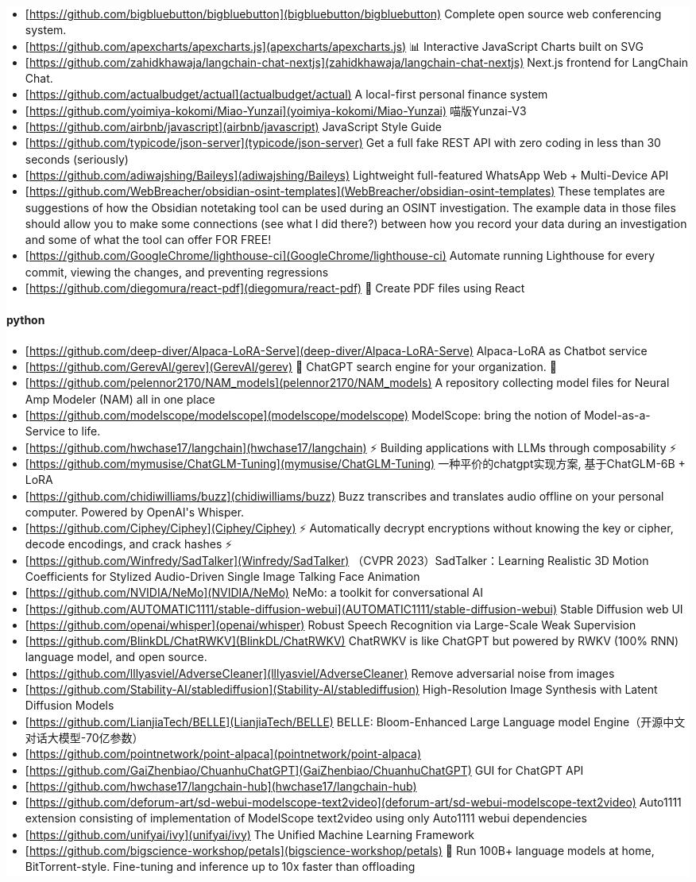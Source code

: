 * [https://github.com/bigbluebutton/bigbluebutton](bigbluebutton/bigbluebutton) Complete open source web conferencing system.
* [https://github.com/apexcharts/apexcharts.js](apexcharts/apexcharts.js) 📊 Interactive JavaScript Charts built on SVG
* [https://github.com/zahidkhawaja/langchain-chat-nextjs](zahidkhawaja/langchain-chat-nextjs) Next.js frontend for LangChain Chat.
* [https://github.com/actualbudget/actual](actualbudget/actual) A local-first personal finance system
* [https://github.com/yoimiya-kokomi/Miao-Yunzai](yoimiya-kokomi/Miao-Yunzai) 喵版Yunzai-V3
* [https://github.com/airbnb/javascript](airbnb/javascript) JavaScript Style Guide
* [https://github.com/typicode/json-server](typicode/json-server) Get a full fake REST API with zero coding in less than 30 seconds (seriously)
* [https://github.com/adiwajshing/Baileys](adiwajshing/Baileys) Lightweight full-featured WhatsApp Web + Multi-Device API
* [https://github.com/WebBreacher/obsidian-osint-templates](WebBreacher/obsidian-osint-templates) These templates are suggestions of how the Obsidian notetaking tool can be used during an OSINT investigation. The example data in those files should allow you to make some connections (see what I did there?) between how you record your data during an investigation and some of what the tool can offer FOR FREE!
* [https://github.com/GoogleChrome/lighthouse-ci](GoogleChrome/lighthouse-ci) Automate running Lighthouse for every commit, viewing the changes, and preventing regressions
* [https://github.com/diegomura/react-pdf](diegomura/react-pdf) 📄 Create PDF files using React

#### python
* [https://github.com/deep-diver/Alpaca-LoRA-Serve](deep-diver/Alpaca-LoRA-Serve) Alpaca-LoRA as Chatbot service
* [https://github.com/GerevAI/gerev](GerevAI/gerev) 🧠 ChatGPT search engine for your organization. 🔎
* [https://github.com/pelennor2170/NAM_models](pelennor2170/NAM_models) A repository collecting model files for Neural Amp Modeler (NAM) all in one place
* [https://github.com/modelscope/modelscope](modelscope/modelscope) ModelScope: bring the notion of Model-as-a-Service to life.
* [https://github.com/hwchase17/langchain](hwchase17/langchain) ⚡ Building applications with LLMs through composability ⚡
* [https://github.com/mymusise/ChatGLM-Tuning](mymusise/ChatGLM-Tuning) 一种平价的chatgpt实现方案, 基于ChatGLM-6B + LoRA
* [https://github.com/chidiwilliams/buzz](chidiwilliams/buzz) Buzz transcribes and translates audio offline on your personal computer. Powered by OpenAI's Whisper.
* [https://github.com/Ciphey/Ciphey](Ciphey/Ciphey) ⚡ Automatically decrypt encryptions without knowing the key or cipher, decode encodings, and crack hashes ⚡
* [https://github.com/Winfredy/SadTalker](Winfredy/SadTalker) （CVPR 2023）SadTalker：Learning Realistic 3D Motion Coefficients for Stylized Audio-Driven Single Image Talking Face Animation
* [https://github.com/NVIDIA/NeMo](NVIDIA/NeMo) NeMo: a toolkit for conversational AI
* [https://github.com/AUTOMATIC1111/stable-diffusion-webui](AUTOMATIC1111/stable-diffusion-webui) Stable Diffusion web UI
* [https://github.com/openai/whisper](openai/whisper) Robust Speech Recognition via Large-Scale Weak Supervision
* [https://github.com/BlinkDL/ChatRWKV](BlinkDL/ChatRWKV) ChatRWKV is like ChatGPT but powered by RWKV (100% RNN) language model, and open source.
* [https://github.com/lllyasviel/AdverseCleaner](lllyasviel/AdverseCleaner) Remove adversarial noise from images
* [https://github.com/Stability-AI/stablediffusion](Stability-AI/stablediffusion) High-Resolution Image Synthesis with Latent Diffusion Models
* [https://github.com/LianjiaTech/BELLE](LianjiaTech/BELLE) BELLE: Bloom-Enhanced Large Language model Engine（开源中文对话大模型-70亿参数）
* [https://github.com/pointnetwork/point-alpaca](pointnetwork/point-alpaca)
* [https://github.com/GaiZhenbiao/ChuanhuChatGPT](GaiZhenbiao/ChuanhuChatGPT) GUI for ChatGPT API
* [https://github.com/hwchase17/langchain-hub](hwchase17/langchain-hub)
* [https://github.com/deforum-art/sd-webui-modelscope-text2video](deforum-art/sd-webui-modelscope-text2video) Auto1111 extension consisting of implementation of ModelScope text2video using only Auto1111 webui dependencies
* [https://github.com/unifyai/ivy](unifyai/ivy) The Unified Machine Learning Framework
* [https://github.com/bigscience-workshop/petals](bigscience-workshop/petals) 🌸 Run 100B+ language models at home, BitTorrent-style. Fine-tuning and inference up to 10x faster than offloading